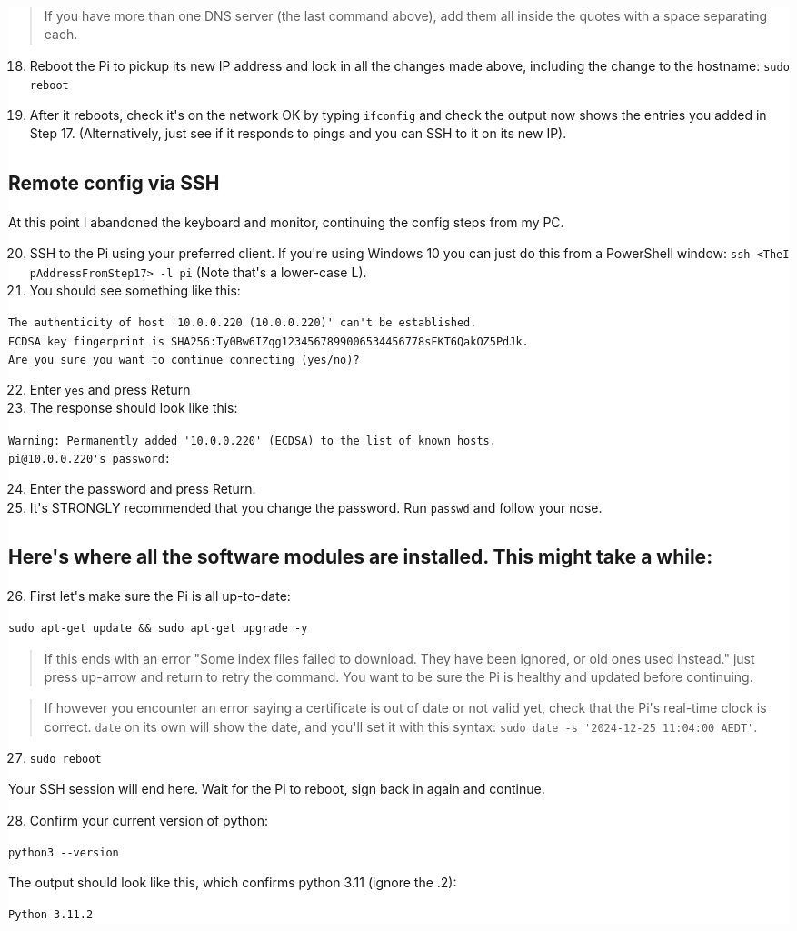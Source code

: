 > If you have more than one DNS server (the last command above), add them all inside the quotes with a space separating each.

18. Reboot the Pi to pickup its new IP address and lock in all the changes made above, including the change to the hostname: `sudo reboot`

19. After it reboots, check it's on the network OK by typing `ifconfig` and check the output now shows the entries you added in Step 17.
(Alternatively, just see if it responds to pings and you can SSH to it on its new IP).

## Remote config via SSH

At this point I abandoned the keyboard and monitor, continuing the config steps from my PC.

20. SSH to the Pi using your preferred client. If you're using Windows 10 you can just do this from a PowerShell window: `ssh <TheIpAddressFromStep17> -l pi` (Note that's a lower-case L).
21. You should see something like this:
```txt
The authenticity of host '10.0.0.220 (10.0.0.220)' can't be established.
ECDSA key fingerprint is SHA256:Ty0Bw6IZqg1234567899006534456778sFKT6QakOZ5PdJk.
Are you sure you want to continue connecting (yes/no)?
```
22. Enter `yes` and press Return
23. The response should look like this:
```txt
Warning: Permanently added '10.0.0.220' (ECDSA) to the list of known hosts.
pi@10.0.0.220's password:
```
24. Enter the password and press Return.
25. It's STRONGLY recommended that you change the password. Run `passwd` and follow your nose.

## Here's where all the software modules are installed. This might take a while:

26. First let's make sure the Pi is all up-to-date:
```txt
sudo apt-get update && sudo apt-get upgrade -y
```

> If this ends with an error "Some index files failed to download. They have been ignored, or old ones used instead." just press up-arrow and return to retry the command. You want to be sure the Pi is healthy and updated before continuing.

> If however you encounter an error saying a certificate is out of date or not valid yet, check that the Pi's real-time clock is correct. `date` on its own will show the date, and you'll set it with this syntax: `sudo date -s '2024-12-25 11:04:00 AEDT'`.

27. `sudo reboot`

Your SSH session will end here. Wait for the Pi to reboot, sign back in again and continue.

28. Confirm your current version of python:

```txt
python3 --version
```
The output should look like this, which confirms python 3.11 (ignore the .2):
```txt
Python 3.11.2
```
